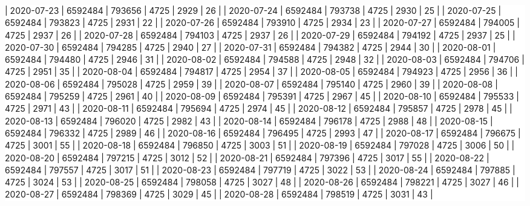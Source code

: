 | 2020-07-23 | 6592484 | 793656 | 4725 | 2929 | 26 |
| 2020-07-24 | 6592484 | 793738 | 4725 | 2930 | 25 |
| 2020-07-25 | 6592484 | 793823 | 4725 | 2931 | 22 |
| 2020-07-26 | 6592484 | 793910 | 4725 | 2934 | 23 |
| 2020-07-27 | 6592484 | 794005 | 4725 | 2937 | 26 |
| 2020-07-28 | 6592484 | 794103 | 4725 | 2937 | 26 |
| 2020-07-29 | 6592484 | 794192 | 4725 | 2937 | 25 |
| 2020-07-30 | 6592484 | 794285 | 4725 | 2940 | 27 |
| 2020-07-31 | 6592484 | 794382 | 4725 | 2944 | 30 |
| 2020-08-01 | 6592484 | 794480 | 4725 | 2946 | 31 |
| 2020-08-02 | 6592484 | 794588 | 4725 | 2948 | 32 |
| 2020-08-03 | 6592484 | 794706 | 4725 | 2951 | 35 |
| 2020-08-04 | 6592484 | 794817 | 4725 | 2954 | 37 |
| 2020-08-05 | 6592484 | 794923 | 4725 | 2956 | 36 |
| 2020-08-06 | 6592484 | 795028 | 4725 | 2959 | 39 |
| 2020-08-07 | 6592484 | 795140 | 4725 | 2960 | 39 |
| 2020-08-08 | 6592484 | 795259 | 4725 | 2961 | 40 |
| 2020-08-09 | 6592484 | 795391 | 4725 | 2967 | 45 |
| 2020-08-10 | 6592484 | 795533 | 4725 | 2971 | 43 |
| 2020-08-11 | 6592484 | 795694 | 4725 | 2974 | 45 |
| 2020-08-12 | 6592484 | 795857 | 4725 | 2978 | 45 |
| 2020-08-13 | 6592484 | 796020 | 4725 | 2982 | 43 |
| 2020-08-14 | 6592484 | 796178 | 4725 | 2988 | 48 |
| 2020-08-15 | 6592484 | 796332 | 4725 | 2989 | 46 |
| 2020-08-16 | 6592484 | 796495 | 4725 | 2993 | 47 |
| 2020-08-17 | 6592484 | 796675 | 4725 | 3001 | 55 |
| 2020-08-18 | 6592484 | 796850 | 4725 | 3003 | 51 |
| 2020-08-19 | 6592484 | 797028 | 4725 | 3006 | 50 |
| 2020-08-20 | 6592484 | 797215 | 4725 | 3012 | 52 |
| 2020-08-21 | 6592484 | 797396 | 4725 | 3017 | 55 |
| 2020-08-22 | 6592484 | 797557 | 4725 | 3017 | 51 |
| 2020-08-23 | 6592484 | 797719 | 4725 | 3022 | 53 |
| 2020-08-24 | 6592484 | 797885 | 4725 | 3024 | 53 |
| 2020-08-25 | 6592484 | 798058 | 4725 | 3027 | 48 |
| 2020-08-26 | 6592484 | 798221 | 4725 | 3027 | 46 |
| 2020-08-27 | 6592484 | 798369 | 4725 | 3029 | 45 |
| 2020-08-28 | 6592484 | 798519 | 4725 | 3031 | 43 |